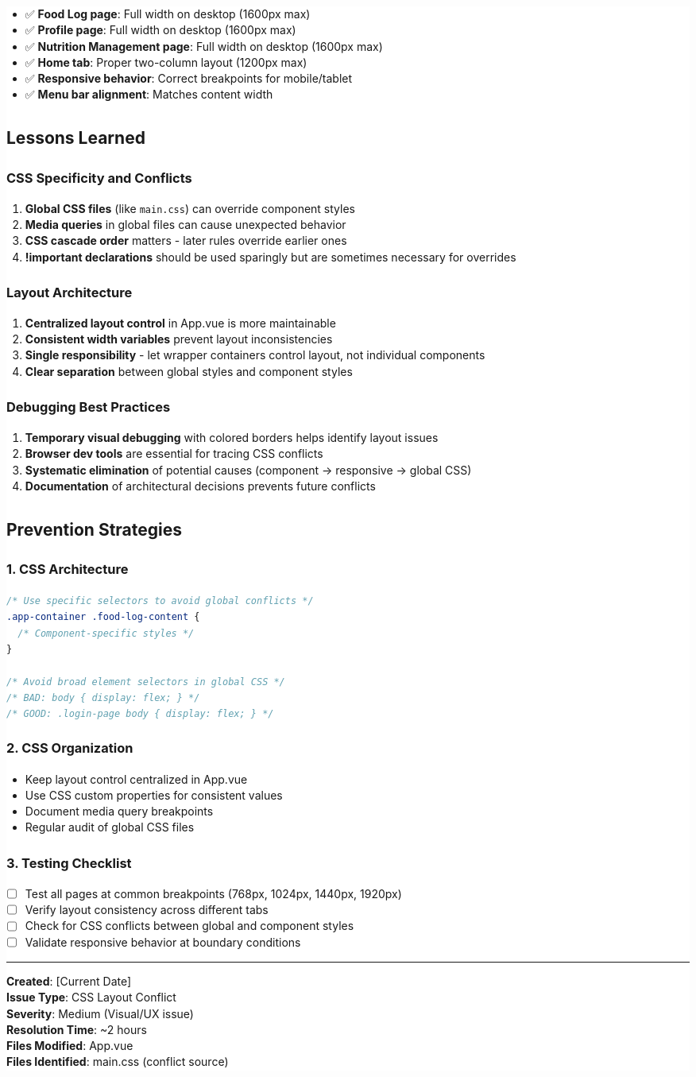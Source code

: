 - ✅ **Food Log page**: Full width on desktop (1600px max)
- ✅ **Profile page**: Full width on desktop (1600px max)  
- ✅ **Nutrition Management page**: Full width on desktop (1600px max)
- ✅ **Home tab**: Proper two-column layout (1200px max)
- ✅ **Responsive behavior**: Correct breakpoints for mobile/tablet
- ✅ **Menu bar alignment**: Matches content width

## Lessons Learned

### CSS Specificity and Conflicts
1. **Global CSS files** (like `main.css`) can override component styles
2. **Media queries** in global files can cause unexpected behavior
3. **CSS cascade order** matters - later rules override earlier ones
4. **!important declarations** should be used sparingly but are sometimes necessary for overrides

### Layout Architecture
1. **Centralized layout control** in App.vue is more maintainable
2. **Consistent width variables** prevent layout inconsistencies  
3. **Single responsibility** - let wrapper containers control layout, not individual components
4. **Clear separation** between global styles and component styles

### Debugging Best Practices
1. **Temporary visual debugging** with colored borders helps identify layout issues
2. **Browser dev tools** are essential for tracing CSS conflicts
3. **Systematic elimination** of potential causes (component → responsive → global CSS)
4. **Documentation** of architectural decisions prevents future conflicts

## Prevention Strategies

### 1. CSS Architecture
```css
/* Use specific selectors to avoid global conflicts */
.app-container .food-log-content {
  /* Component-specific styles */
}

/* Avoid broad element selectors in global CSS */
/* BAD: body { display: flex; } */
/* GOOD: .login-page body { display: flex; } */
```

### 2. CSS Organization
- Keep layout control centralized in App.vue
- Use CSS custom properties for consistent values
- Document media query breakpoints
- Regular audit of global CSS files

### 3. Testing Checklist
- [ ] Test all pages at common breakpoints (768px, 1024px, 1440px, 1920px)
- [ ] Verify layout consistency across different tabs
- [ ] Check for CSS conflicts between global and component styles
- [ ] Validate responsive behavior at boundary conditions

---
**Created**: [Current Date]  
**Issue Type**: CSS Layout Conflict  
**Severity**: Medium (Visual/UX issue)  
**Resolution Time**: ~2 hours  
**Files Modified**: App.vue  
**Files Identified**: main.css (conflict source)